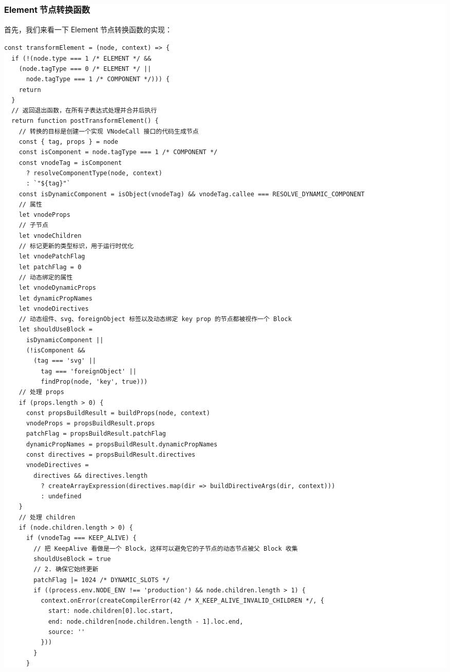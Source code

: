 ### Element 节点转换函数
首先，我们来看一下 Element 节点转换函数的实现：
```
const transformElement = (node, context) => {
  if (!(node.type === 1 /* ELEMENT */ &&
    (node.tagType === 0 /* ELEMENT */ ||
      node.tagType === 1 /* COMPONENT */))) {
    return
  }
  // 返回退出函数，在所有子表达式处理并合并后执行
  return function postTransformElement() {
    // 转换的目标是创建一个实现 VNodeCall 接口的代码生成节点
    const { tag, props } = node
    const isComponent = node.tagType === 1 /* COMPONENT */
    const vnodeTag = isComponent
      ? resolveComponentType(node, context)
      : `"${tag}"`
    const isDynamicComponent = isObject(vnodeTag) && vnodeTag.callee === RESOLVE_DYNAMIC_COMPONENT
    // 属性
    let vnodeProps
    // 子节点
    let vnodeChildren
    // 标记更新的类型标识，用于运行时优化
    let vnodePatchFlag
    let patchFlag = 0
    // 动态绑定的属性
    let vnodeDynamicProps
    let dynamicPropNames
    let vnodeDirectives
    // 动态组件、svg、foreignObject 标签以及动态绑定 key prop 的节点都被视作一个 Block
    let shouldUseBlock =
      isDynamicComponent ||
      (!isComponent &&
        (tag === 'svg' ||
          tag === 'foreignObject' ||
          findProp(node, 'key', true)))
    // 处理 props
    if (props.length > 0) {
      const propsBuildResult = buildProps(node, context)
      vnodeProps = propsBuildResult.props
      patchFlag = propsBuildResult.patchFlag
      dynamicPropNames = propsBuildResult.dynamicPropNames
      const directives = propsBuildResult.directives
      vnodeDirectives =
        directives && directives.length
          ? createArrayExpression(directives.map(dir => buildDirectiveArgs(dir, context)))
          : undefined
    }
    // 处理 children
    if (node.children.length > 0) {
      if (vnodeTag === KEEP_ALIVE) {
        // 把 KeepAlive 看做是一个 Block，这样可以避免它的子节点的动态节点被父 Block 收集
        shouldUseBlock = true
        // 2. 确保它始终更新
        patchFlag |= 1024 /* DYNAMIC_SLOTS */
        if ((process.env.NODE_ENV !== 'production') && node.children.length > 1) {
          context.onError(createCompilerError(42 /* X_KEEP_ALIVE_INVALID_CHILDREN */, {
            start: node.children[0].loc.start,
            end: node.children[node.children.length - 1].loc.end,
            source: ''
          }))
        }
      }
```